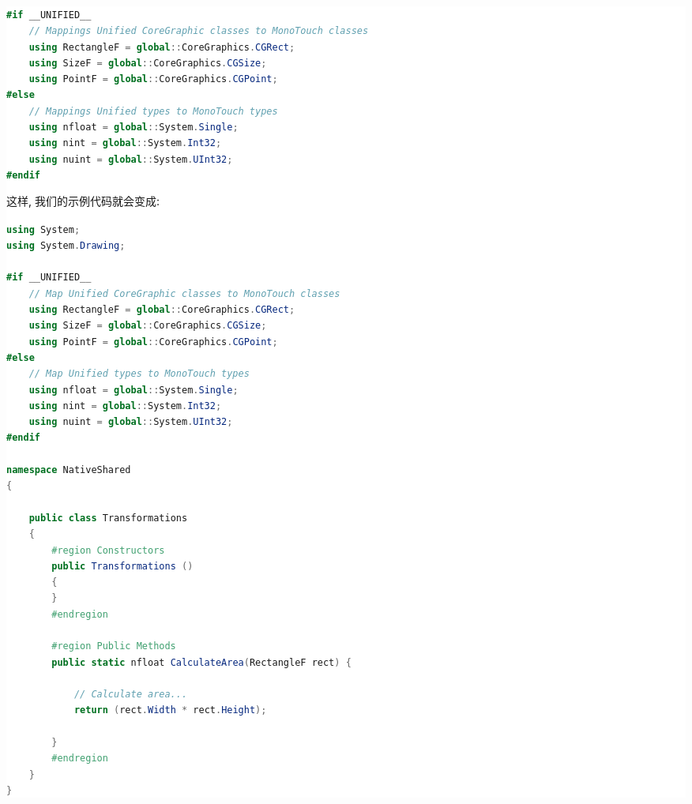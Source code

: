 ```csharp
#if __UNIFIED__
    // Mappings Unified CoreGraphic classes to MonoTouch classes
    using RectangleF = global::CoreGraphics.CGRect;
    using SizeF = global::CoreGraphics.CGSize;
    using PointF = global::CoreGraphics.CGPoint;
#else
    // Mappings Unified types to MonoTouch types
    using nfloat = global::System.Single;
    using nint = global::System.Int32;
    using nuint = global::System.UInt32;
#endif
```

这样, 我们的示例代码就会变成:

```csharp
using System;
using System.Drawing;

#if __UNIFIED__
    // Map Unified CoreGraphic classes to MonoTouch classes
    using RectangleF = global::CoreGraphics.CGRect;
    using SizeF = global::CoreGraphics.CGSize;
    using PointF = global::CoreGraphics.CGPoint;
#else
    // Map Unified types to MonoTouch types
    using nfloat = global::System.Single;
    using nint = global::System.Int32;
    using nuint = global::System.UInt32;
#endif

namespace NativeShared
{

    public class Transformations
    {
        #region Constructors
        public Transformations ()
        {
        }
        #endregion

        #region Public Methods
        public static nfloat CalculateArea(RectangleF rect) {

            // Calculate area...
            return (rect.Width * rect.Height);

        }
        #endregion
    }
}
```
